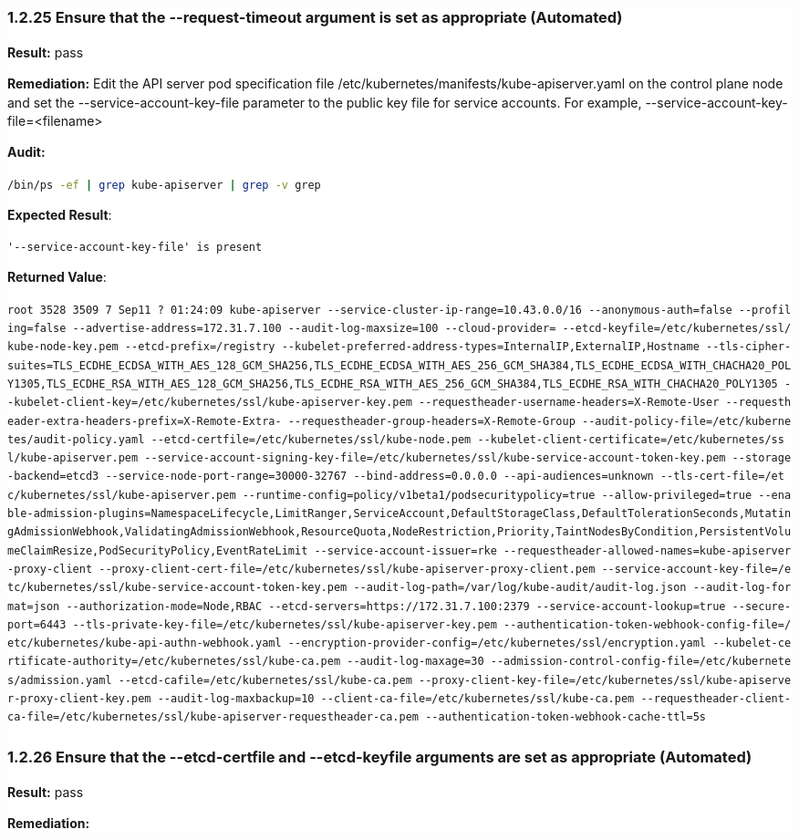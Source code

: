 ### 1.2.25 Ensure that the --request-timeout argument is set as appropriate (Automated)


**Result:** pass

**Remediation:**
Edit the API server pod specification file /etc/kubernetes/manifests/kube-apiserver.yaml
on the control plane node and set the --service-account-key-file parameter
to the public key file for service accounts. For example,
--service-account-key-file=<filename\>

**Audit:**

```bash
/bin/ps -ef | grep kube-apiserver | grep -v grep
```

**Expected Result**:

```console
'--service-account-key-file' is present
```

**Returned Value**:

```console
root 3528 3509 7 Sep11 ? 01:24:09 kube-apiserver --service-cluster-ip-range=10.43.0.0/16 --anonymous-auth=false --profiling=false --advertise-address=172.31.7.100 --audit-log-maxsize=100 --cloud-provider= --etcd-keyfile=/etc/kubernetes/ssl/kube-node-key.pem --etcd-prefix=/registry --kubelet-preferred-address-types=InternalIP,ExternalIP,Hostname --tls-cipher-suites=TLS_ECDHE_ECDSA_WITH_AES_128_GCM_SHA256,TLS_ECDHE_ECDSA_WITH_AES_256_GCM_SHA384,TLS_ECDHE_ECDSA_WITH_CHACHA20_POLY1305,TLS_ECDHE_RSA_WITH_AES_128_GCM_SHA256,TLS_ECDHE_RSA_WITH_AES_256_GCM_SHA384,TLS_ECDHE_RSA_WITH_CHACHA20_POLY1305 --kubelet-client-key=/etc/kubernetes/ssl/kube-apiserver-key.pem --requestheader-username-headers=X-Remote-User --requestheader-extra-headers-prefix=X-Remote-Extra- --requestheader-group-headers=X-Remote-Group --audit-policy-file=/etc/kubernetes/audit-policy.yaml --etcd-certfile=/etc/kubernetes/ssl/kube-node.pem --kubelet-client-certificate=/etc/kubernetes/ssl/kube-apiserver.pem --service-account-signing-key-file=/etc/kubernetes/ssl/kube-service-account-token-key.pem --storage-backend=etcd3 --service-node-port-range=30000-32767 --bind-address=0.0.0.0 --api-audiences=unknown --tls-cert-file=/etc/kubernetes/ssl/kube-apiserver.pem --runtime-config=policy/v1beta1/podsecuritypolicy=true --allow-privileged=true --enable-admission-plugins=NamespaceLifecycle,LimitRanger,ServiceAccount,DefaultStorageClass,DefaultTolerationSeconds,MutatingAdmissionWebhook,ValidatingAdmissionWebhook,ResourceQuota,NodeRestriction,Priority,TaintNodesByCondition,PersistentVolumeClaimResize,PodSecurityPolicy,EventRateLimit --service-account-issuer=rke --requestheader-allowed-names=kube-apiserver-proxy-client --proxy-client-cert-file=/etc/kubernetes/ssl/kube-apiserver-proxy-client.pem --service-account-key-file=/etc/kubernetes/ssl/kube-service-account-token-key.pem --audit-log-path=/var/log/kube-audit/audit-log.json --audit-log-format=json --authorization-mode=Node,RBAC --etcd-servers=https://172.31.7.100:2379 --service-account-lookup=true --secure-port=6443 --tls-private-key-file=/etc/kubernetes/ssl/kube-apiserver-key.pem --authentication-token-webhook-config-file=/etc/kubernetes/kube-api-authn-webhook.yaml --encryption-provider-config=/etc/kubernetes/ssl/encryption.yaml --kubelet-certificate-authority=/etc/kubernetes/ssl/kube-ca.pem --audit-log-maxage=30 --admission-control-config-file=/etc/kubernetes/admission.yaml --etcd-cafile=/etc/kubernetes/ssl/kube-ca.pem --proxy-client-key-file=/etc/kubernetes/ssl/kube-apiserver-proxy-client-key.pem --audit-log-maxbackup=10 --client-ca-file=/etc/kubernetes/ssl/kube-ca.pem --requestheader-client-ca-file=/etc/kubernetes/ssl/kube-apiserver-requestheader-ca.pem --authentication-token-webhook-cache-ttl=5s
```

### 1.2.26 Ensure that the --etcd-certfile and --etcd-keyfile arguments are set as appropriate (Automated)


**Result:** pass

**Remediation:**
